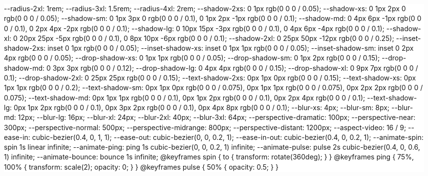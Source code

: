   --radius-2xl: 1rem;
  --radius-3xl: 1.5rem;
  --radius-4xl: 2rem;
  --shadow-2xs: 0 1px rgb(0 0 0 / 0.05);
  --shadow-xs: 0 1px 2px 0 rgb(0 0 0 / 0.05);
  --shadow-sm: 0 1px 3px 0 rgb(0 0 0 / 0.1), 0 1px 2px -1px rgb(0 0 0 / 0.1);
  --shadow-md: 0 4px 6px -1px rgb(0 0 0 / 0.1), 0 2px 4px -2px rgb(0 0 0 / 0.1);
  --shadow-lg: 0 10px 15px -3px rgb(0 0 0 / 0.1), 0 4px 6px -4px rgb(0 0 0 / 0.1);
  --shadow-xl: 0 20px 25px -5px rgb(0 0 0 / 0.1), 0 8px 10px -6px rgb(0 0 0 / 0.1);
  --shadow-2xl: 0 25px 50px -12px rgb(0 0 0 / 0.25);
  --inset-shadow-2xs: inset 0 1px rgb(0 0 0 / 0.05);
  --inset-shadow-xs: inset 0 1px 1px rgb(0 0 0 / 0.05);
  --inset-shadow-sm: inset 0 2px 4px rgb(0 0 0 / 0.05);
  --drop-shadow-xs: 0 1px 1px rgb(0 0 0 / 0.05);
  --drop-shadow-sm: 0 1px 2px rgb(0 0 0 / 0.15);
  --drop-shadow-md: 0 3px 3px rgb(0 0 0 / 0.12);
  --drop-shadow-lg: 0 4px 4px rgb(0 0 0 / 0.15);
  --drop-shadow-xl: 0 9px 7px rgb(0 0 0 / 0.1);
  --drop-shadow-2xl: 0 25px 25px rgb(0 0 0 / 0.15);
  --text-shadow-2xs: 0px 1px 0px rgb(0 0 0 / 0.15);
  --text-shadow-xs: 0px 1px 1px rgb(0 0 0 / 0.2);
  --text-shadow-sm:
    0px 1px 0px rgb(0 0 0 / 0.075), 0px 1px 1px rgb(0 0 0 / 0.075), 0px 2px 2px rgb(0 0 0 / 0.075);
  --text-shadow-md:
    0px 1px 1px rgb(0 0 0 / 0.1), 0px 1px 2px rgb(0 0 0 / 0.1), 0px 2px 4px rgb(0 0 0 / 0.1);
  --text-shadow-lg:
    0px 1px 2px rgb(0 0 0 / 0.1), 0px 3px 2px rgb(0 0 0 / 0.1), 0px 4px 8px rgb(0 0 0 / 0.1);
  --blur-xs: 4px;
  --blur-sm: 8px;
  --blur-md: 12px;
  --blur-lg: 16px;
  --blur-xl: 24px;
  --blur-2xl: 40px;
  --blur-3xl: 64px;
  --perspective-dramatic: 100px;
  --perspective-near: 300px;
  --perspective-normal: 500px;
  --perspective-midrange: 800px;
  --perspective-distant: 1200px;
  --aspect-video: 16 / 9;
  --ease-in: cubic-bezier(0.4, 0, 1, 1);
  --ease-out: cubic-bezier(0, 0, 0.2, 1);
  --ease-in-out: cubic-bezier(0.4, 0, 0.2, 1);
  --animate-spin: spin 1s linear infinite;
  --animate-ping: ping 1s cubic-bezier(0, 0, 0.2, 1) infinite;
  --animate-pulse: pulse 2s cubic-bezier(0.4, 0, 0.6, 1) infinite;
  --animate-bounce: bounce 1s infinite;
  @keyframes spin {
    to {
      transform: rotate(360deg);
    }
  }
  @keyframes ping {
    75%,
    100% {
      transform: scale(2);
      opacity: 0;
    }
  }
  @keyframes pulse {
    50% {
      opacity: 0.5;
    }
  }
